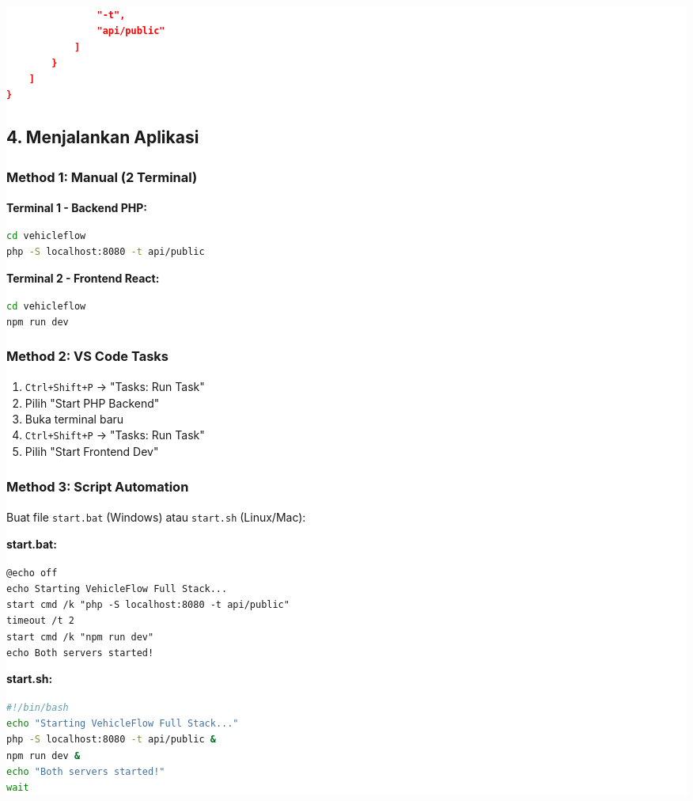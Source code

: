 ```json
                "-t",
                "api/public"
            ]
        }
    ]
}
```

## 4. Menjalankan Aplikasi

### Method 1: Manual (2 Terminal)

**Terminal 1 - Backend PHP:**
```bash
cd vehicleflow
php -S localhost:8080 -t api/public
```

**Terminal 2 - Frontend React:**
```bash
cd vehicleflow
npm run dev
```

### Method 2: VS Code Tasks
1. `Ctrl+Shift+P` → "Tasks: Run Task"
2. Pilih "Start PHP Backend"
3. Buka terminal baru
4. `Ctrl+Shift+P` → "Tasks: Run Task"
5. Pilih "Start Frontend Dev"

### Method 3: Script Automation
Buat file `start.bat` (Windows) atau `start.sh` (Linux/Mac):

**start.bat:**
```batch
@echo off
echo Starting VehicleFlow Full Stack...
start cmd /k "php -S localhost:8080 -t api/public"
timeout /t 2
start cmd /k "npm run dev"
echo Both servers started!
```

**start.sh:**
```bash
#!/bin/bash
echo "Starting VehicleFlow Full Stack..."
php -S localhost:8080 -t api/public &
npm run dev &
echo "Both servers started!"
wait
```
